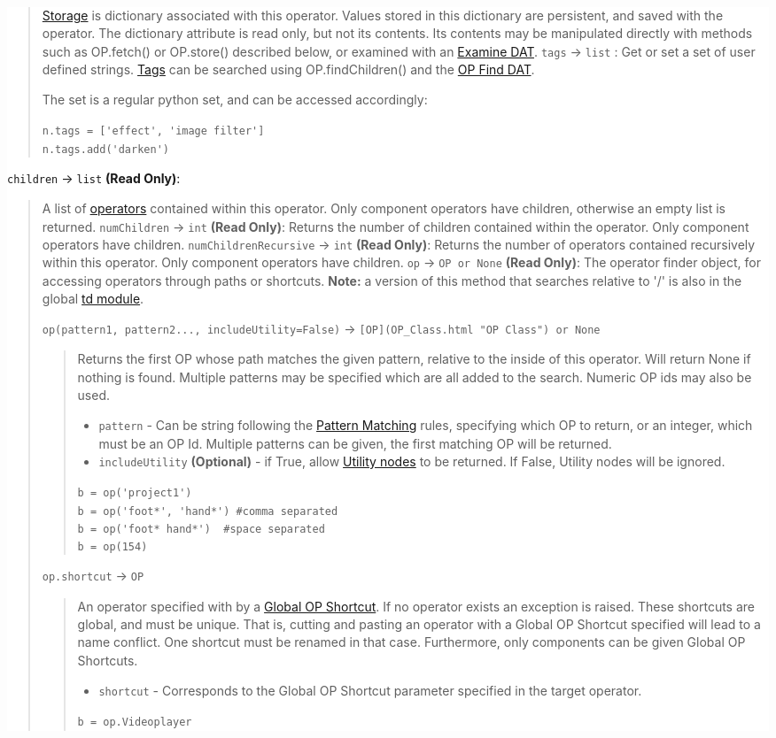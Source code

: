 > [Storage](Storage.html "Storage") is dictionary associated with this operator. Values stored in this dictionary are persistent, and saved with the operator. The dictionary attribute is read only, but not its contents. Its contents may be manipulated directly with methods such as OP.fetch() or OP.store() described below, or examined with an [Examine DAT](Examine_DAT.html "Examine DAT").
`tags` → `list` :
> Get or set a set of user defined strings. [Tags](Tag.html "Tag") can be searched using OP.findChildren() and the [OP Find DAT](OP_Find_DAT.html "OP Find DAT").
> 
> The set is a regular python set, and can be accessed accordingly:
> 
> ```
> n.tags = ['effect', 'image filter']
> n.tags.add('darken')
> 
> ```
`children` → `list` **(Read Only)**:
> A list of [operators](OP_Class.html "OP Class") contained within this operator. Only component operators have children, otherwise an empty list is returned.
`numChildren` → `int` **(Read Only)**:
> Returns the number of children contained within the operator. Only component operators have children.
`numChildrenRecursive` → `int` **(Read Only)**:
> Returns the number of operators contained recursively within this operator. Only component operators have children.
`op` → `OP or None` **(Read Only)**:
> The operator finder object, for accessing operators through paths or shortcuts. **Note:** a version of this method that searches relative to '/' is also in the global [td module](Td_Module.html "Td Module").
> 
> `op(pattern1, pattern2..., includeUtility=False)` → `[OP](OP_Class.html "OP Class") or None`
> 
> > Returns the first OP whose path matches the given pattern, relative to the inside of this operator. Will return None if nothing is found. Multiple patterns may be specified which are all added to the search. Numeric OP ids may also be used.
> > 
> > * `pattern` - Can be string following the [Pattern Matching](Pattern_Matching.html "Pattern Matching") rules, specifying which OP to return, or an integer, which must be an OP Id. Multiple patterns can be given, the first matching OP will be returned.
> > * `includeUtility` **(Optional)** - if True, allow [Utility nodes](Network_Utilities__Comments%2c_Network_Boxes%2c_Annotates.html "Network Utilities: Comments, Network Boxes, Annotates") to be returned. If False, Utility nodes will be ignored.
> > 
> > ```
> > b = op('project1')
> > b = op('foot*', 'hand*') #comma separated
> > b = op('foot* hand*')  #space separated
> > b = op(154)
> > 
> > ```
> 
> `op.shortcut` → `OP`
> 
> > An operator specified with by a [Global OP Shortcut](Global_OP_Shortcut.html "Global OP Shortcut"). If no operator exists an exception is raised. These shortcuts are global, and must be unique. That is, cutting and pasting an operator with a Global OP Shortcut specified will lead to a name conflict. One shortcut must be renamed in that case. Furthermore, only components can be given Global OP Shortcuts.
> > 
> > * `shortcut` - Corresponds to the Global OP Shortcut parameter specified in the target operator.
> > ```
> > b = op.Videoplayer
> > 
> > ```